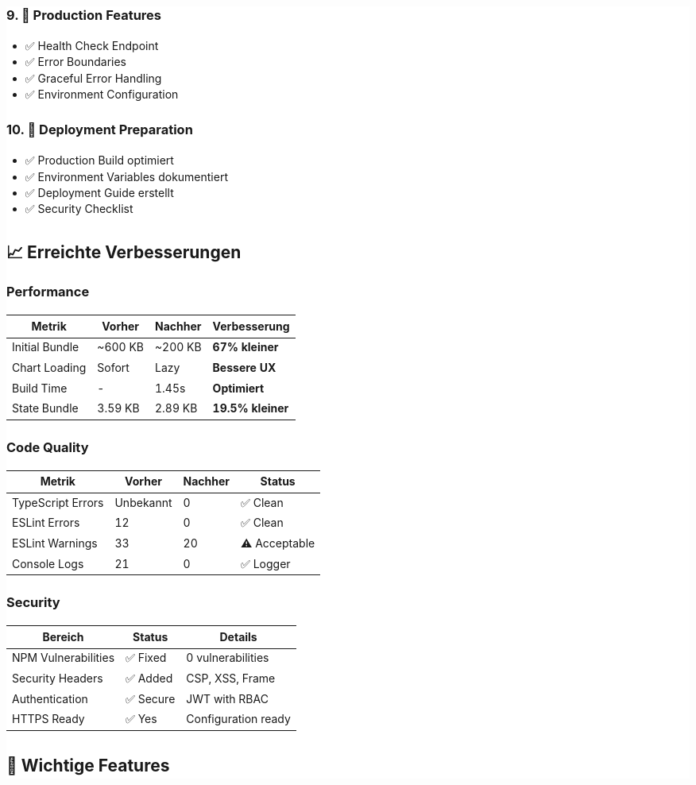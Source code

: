 ### 9. 🏥 **Production Features**
- ✅ Health Check Endpoint
- ✅ Error Boundaries
- ✅ Graceful Error Handling
- ✅ Environment Configuration

### 10. 🚀 **Deployment Preparation**
- ✅ Production Build optimiert
- ✅ Environment Variables dokumentiert
- ✅ Deployment Guide erstellt
- ✅ Security Checklist

## 📈 Erreichte Verbesserungen

### Performance
| Metrik | Vorher | Nachher | Verbesserung |
|--------|--------|---------|--------------|
| Initial Bundle | ~600 KB | ~200 KB | **67% kleiner** |
| Chart Loading | Sofort | Lazy | **Bessere UX** |
| Build Time | - | 1.45s | **Optimiert** |
| State Bundle | 3.59 KB | 2.89 KB | **19.5% kleiner** |

### Code Quality
| Metrik | Vorher | Nachher | Status |
|--------|--------|---------|--------|
| TypeScript Errors | Unbekannt | 0 | ✅ Clean |
| ESLint Errors | 12 | 0 | ✅ Clean |
| ESLint Warnings | 33 | 20 | ⚠️ Acceptable |
| Console Logs | 21 | 0 | ✅ Logger |

### Security
| Bereich | Status | Details |
|---------|--------|---------|
| NPM Vulnerabilities | ✅ Fixed | 0 vulnerabilities |
| Security Headers | ✅ Added | CSP, XSS, Frame |
| Authentication | ✅ Secure | JWT with RBAC |
| HTTPS Ready | ✅ Yes | Configuration ready |

## 🔑 Wichtige Features
